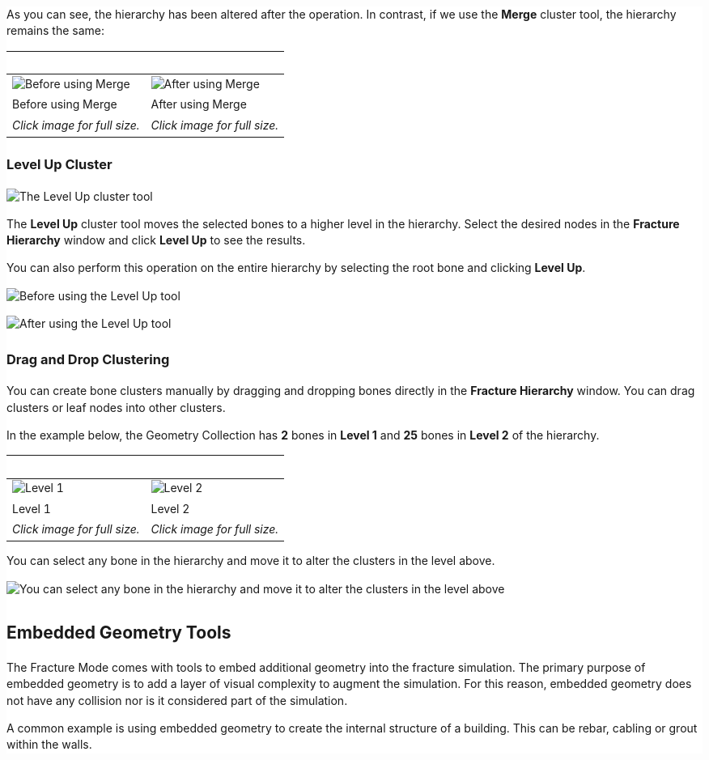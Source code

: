 As you can see, the hierarchy has been altered after the operation. In contrast, if we use the **Merge** cluster tool, the hierarchy remains the same:

|   |   |
| --- | --- |
| ![Before using Merge](https://d1iv7db44yhgxn.cloudfront.net/documentation/images/10ad0e86-df17-44cd-a591-45edcf10aa82/destruction-cluster-28a.png) | ![After using Merge](https://d1iv7db44yhgxn.cloudfront.net/documentation/images/1a113f52-a7b6-4d20-a341-f7f77d787086/destruction-cluster-28c.png) |
| Before using Merge | After using Merge |
| *Click image for full size.* | *Click image for full size.* |

### Level Up Cluster

![The Level Up cluster tool](https://d1iv7db44yhgxn.cloudfront.net/documentation/images/f8d6a697-fbef-4a90-ad45-04ab8f80b1a4/destruction-cluster-41.png)

The **Level Up** cluster tool moves the selected bones to a higher level in the hierarchy. Select the desired nodes in the **Fracture Hierarchy** window and click **Level Up** to see the results.

You can also perform this operation on the entire hierarchy by selecting the root bone and clicking **Level Up**.

![Before using the Level Up tool](https://d1iv7db44yhgxn.cloudfront.net/documentation/images/f3f0de91-33b1-4d0c-82de-5a6db1f1811b/destruction-cluster-29a.png)

![After using the Level Up tool](https://d1iv7db44yhgxn.cloudfront.net/documentation/images/f71fc7d3-1289-47f0-b30a-f4775a1fd31f/destruction-cluster-29b.png)

### Drag and Drop Clustering

You can create bone clusters manually by dragging and dropping bones directly in the **Fracture Hierarchy** window. You can drag clusters or leaf nodes into other clusters.

In the example below, the Geometry Collection has **2** bones in **Level 1** and **25** bones in **Level 2** of the hierarchy.

|   |   |
| --- | --- |
| ![Level 1](https://d1iv7db44yhgxn.cloudfront.net/documentation/images/1d2088e3-d92b-4d77-a735-da9806f7112e/destruction-cluster-30a.png) | ![Level 2](https://d1iv7db44yhgxn.cloudfront.net/documentation/images/53a5be49-fb80-49d7-a8ad-edc250ce27e8/destruction-cluster-30b.png) |
| Level 1 | Level 2 |
| *Click image for full size.* | *Click image for full size.* |

You can select any bone in the hierarchy and move it to alter the clusters in the level above.

![You can select any bone in the hierarchy and move it to alter the clusters in the level above](https://d1iv7db44yhgxn.cloudfront.net/documentation/images/0cdfac15-f761-490a-8876-cd4384dd0be6/destruction-cluster-manual-cluster.gif)

## Embedded Geometry Tools

The Fracture Mode comes with tools to embed additional geometry into the fracture simulation. The primary purpose of embedded geometry is to add a layer of visual complexity to augment the simulation. For this reason, embedded geometry does not have any collision nor is it considered part of the simulation.

A common example is using embedded geometry to create the internal structure of a building. This can be rebar, cabling or grout within the walls.
